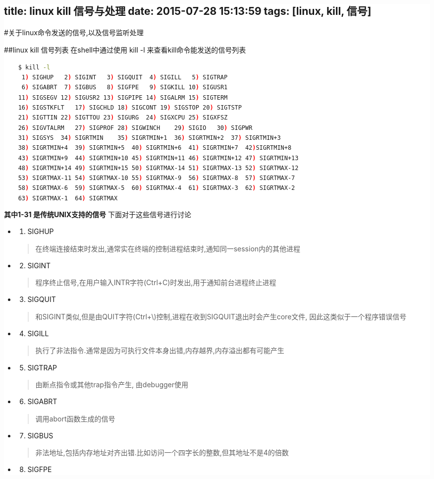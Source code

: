 title: linux kill 信号与处理
date: 2015-07-28 15:13:59
tags: [linux, kill, 信号] 
---

#关于linux命令发送的信号,以及信号监听处理

##linux kill 信号列表
在shell中通过使用 kill -l 来查看kill命令能发送的信号列表


```bash
    $ kill -l
     1) SIGHUP   2) SIGINT   3) SIGQUIT  4) SIGILL   5) SIGTRAP
     6) SIGABRT  7) SIGBUS   8) SIGFPE   9) SIGKILL 10) SIGUSR1
    11) SIGSEGV 12) SIGUSR2 13) SIGPIPE 14) SIGALRM 15) SIGTERM
    16) SIGSTKFLT   17) SIGCHLD 18) SIGCONT 19) SIGSTOP 20) SIGTSTP
    21) SIGTTIN 22) SIGTTOU 23) SIGURG  24) SIGXCPU 25) SIGXFSZ
    26) SIGVTALRM   27) SIGPROF 28) SIGWINCH    29) SIGIO   30) SIGPWR
    31) SIGSYS  34) SIGRTMIN    35) SIGRTMIN+1  36) SIGRTMIN+2  37) SIGRTMIN+3
    38) SIGRTMIN+4  39) SIGRTMIN+5  40) SIGRTMIN+6  41) SIGRTMIN+7  42)SIGRTMIN+8
    43) SIGRTMIN+9  44) SIGRTMIN+10 45) SIGRTMIN+11 46) SIGRTMIN+12 47) SIGRTMIN+13
    48) SIGRTMIN+14 49) SIGRTMIN+15 50) SIGRTMAX-14 51) SIGRTMAX-13 52) SIGRTMAX-12
    53) SIGRTMAX-11 54) SIGRTMAX-10 55) SIGRTMAX-9  56) SIGRTMAX-8  57) SIGRTMAX-7
    58) SIGRTMAX-6  59) SIGRTMAX-5  60) SIGRTMAX-4  61) SIGRTMAX-3  62) SIGRTMAX-2
    63) SIGRTMAX-1  64) SIGRTMAX   
```

**其中1-31 是传统UNIX支持的信号**
下面对于这些信号进行讨论

+ 1) SIGHUP

    > 在终端连接结束时发出,通常实在终端的控制进程结束时,通知同一session内的其他进程

+ 2) SIGINT  
    
    > 程序终止信号,在用户输入INTR字符(Ctrl+C)时发出,用于通知前台进程终止进程

+ 3) SIGQUIT  

    > 和SIGINT类似,但是由QUIT字符(Ctrl+\\)控制,进程在收到SIGQUIT退出时会产生core文件, 因此这类似于一个程序错误信号

+ 4) SIGILL   
    
    > 执行了非法指令.通常是因为可执行文件本身出错,内存越界,内存溢出都有可能产生

+ 5) SIGTRAP

    > 由断点指令或其他trap指令产生, 由debugger使用
    
+ 6) SIGABRT
    
    > 调用abort函数生成的信号

+ 7) SIGBUS   
    
    > 非法地址,包括内存地址对齐出错.比如访问一个四字长的整数,但其地址不是4的倍数

+ 8) SIGFPE   
